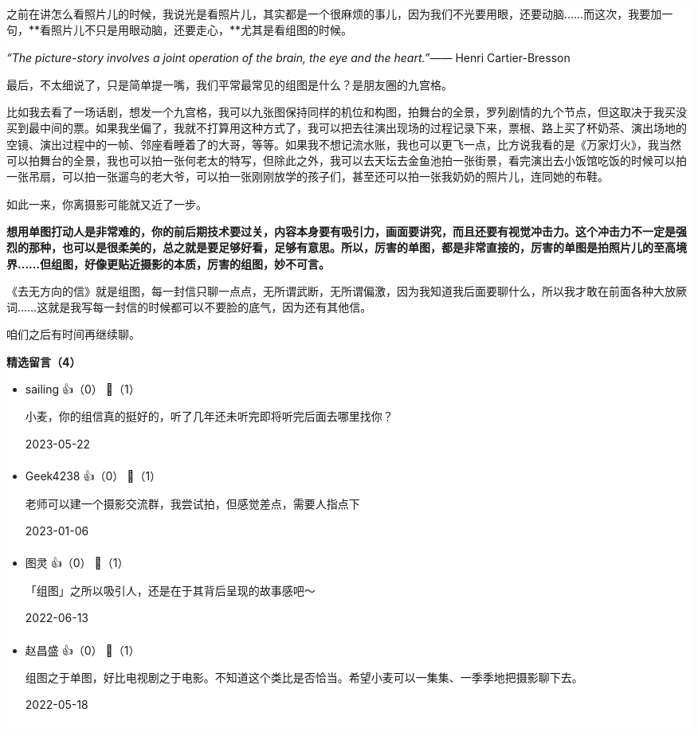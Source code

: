 之前在讲怎么看照片儿的时候，我说光是看照片儿，其实都是一个很麻烦的事儿，因为我们不光要用眼，还要动脑……而这次，我要加一句，**看照片儿不只是用眼动脑，还要走心，**尤其是看组图的时候。

*“The picture-story involves a joint operation of the brain, the eye and the heart.”*—— Henri Cartier-Bresson

最后，不太细说了，只是简单提一嘴，我们平常最常见的组图是什么？是朋友圈的九宫格。

比如我去看了一场话剧，想发一个九宫格，我可以九张图保持同样的机位和构图，拍舞台的全景，罗列剧情的九个节点，但这取决于我买没买到最中间的票。如果我坐偏了，我就不打算用这种方式了，我可以把去往演出现场的过程记录下来，票根、路上买了杯奶茶、演出场地的空镜、演出过程中的一帧、邻座看睡着了的大哥，等等。如果我不想记流水账，我也可以更飞一点，比方说我看的是《万家灯火》，我当然可以拍舞台的全景，我也可以拍一张何老太的特写，但除此之外，我可以去天坛去金鱼池拍一张街景，看完演出去小饭馆吃饭的时候可以拍一张吊扇，可以拍一张遛鸟的老大爷，可以拍一张刚刚放学的孩子们，甚至还可以拍一张我奶奶的照片儿，连同她的布鞋。

如此一来，你离摄影可能就又近了一步。

**想用单图打动人是非常难的，你的前后期技术要过关，内容本身要有吸引力，画面要讲究，而且还要有视觉冲击力。这个冲击力不一定是强烈的那种，也可以是很柔美的，总之就是要足够好看，足够有意思。所以，厉害的单图，都是非常直接的，厉害的单图是拍照片儿的至高境界……但组图，好像更贴近摄影的本质，厉害的组图，妙不可言。**

《去无方向的信》就是组图，每一封信只聊一点点，无所谓武断，无所谓偏激，因为我知道我后面要聊什么，所以我才敢在前面各种大放厥词……这就是我写每一封信的时候都可以不要脸的底气，因为还有其他信。

咱们之后有时间再继续聊。
<div><strong>精选留言（4）</strong></div><ul>
<li><span>sailing</span> 👍（0） 💬（1）<p>小麦，你的组信真的挺好的，听了几年还未听完即将听完后面去哪里找你？</p>2023-05-22</li><br/><li><span>Geek4238</span> 👍（0） 💬（1）<p>老师可以建一个摄影交流群，我尝试拍，但感觉差点，需要人指点下</p>2023-01-06</li><br/><li><span>图灵</span> 👍（0） 💬（1）<p>「组图」之所以吸引人，还是在于其背后呈现的故事感吧～</p>2022-06-13</li><br/><li><span>赵昌盛</span> 👍（0） 💬（1）<p>组图之于单图，好比电视剧之于电影。不知道这个类比是否恰当。希望小麦可以一集集、一季季地把摄影聊下去。</p>2022-05-18</li><br/>
</ul>